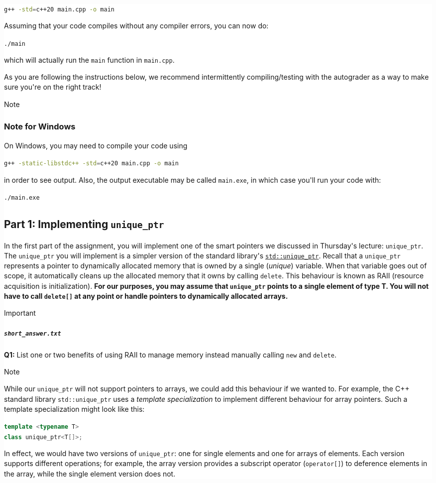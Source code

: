 ```sh
g++ -std=c++20 main.cpp -o main
```

Assuming that your code compiles without any compiler errors, you can now do:

```sh
./main
```

which will actually run the `main` function in `main.cpp`.

As you are following the instructions below, we recommend intermittently compiling/testing with the autograder as a way to make sure you're on the right track!

> [!NOTE]
>
> ### Note for Windows
>
> On Windows, you may need to compile your code using
>
> ```sh
> g++ -static-libstdc++ -std=c++20 main.cpp -o main
> ```
>
> in order to see output. Also, the output executable may be called `main.exe`, in which case you'll run your code with:
>
> ```sh
> ./main.exe
> ```

## Part 1: Implementing `unique_ptr`

In the first part of the assignment, you will implement one of the smart pointers we discussed in Thursday's lecture: `unique_ptr`. The `unique_ptr` you will implement is a simpler version of the standard library's [`std::unique_ptr`](https://en.cppreference.com/w/cpp/memory/unique_ptr). Recall that a `unique_ptr` represents a pointer to dynamically allocated memory that is owned by a single (*unique*) variable. When that variable goes out of scope, it automatically cleans up the allocated memory that it owns by calling `delete`. This behaviour is known as RAII (resource acquisition is initialization). **For our purposes, you may assume that `unique_ptr` points to a single element of type T. You will not have to call `delete[]` at any point or handle pointers to dynamically allocated arrays.**

> [!IMPORTANT]  
> ##### `short_answer.txt`  
> **Q1:** List one or two benefits of using RAII to manage memory instead manually calling `new` and `delete`.

> [!NOTE]
> While our `unique_ptr` will not support pointers to arrays, we could add this behaviour if we wanted to. For example, the C++ standard library `std::unique_ptr` uses a *template specialization* to implement different behaviour for array pointers. Such a template specialization might look like this:
>
> ```cpp
> template <typename T>
> class unique_ptr<T[]>;
> ```
>
> In effect, we would have two versions of `unique_ptr`: one for single elements and one for arrays of elements. Each version supports different operations; for example, the array version provides a subscript operator (`operator[]`) to deference elements in the array, while the single element version does not.
